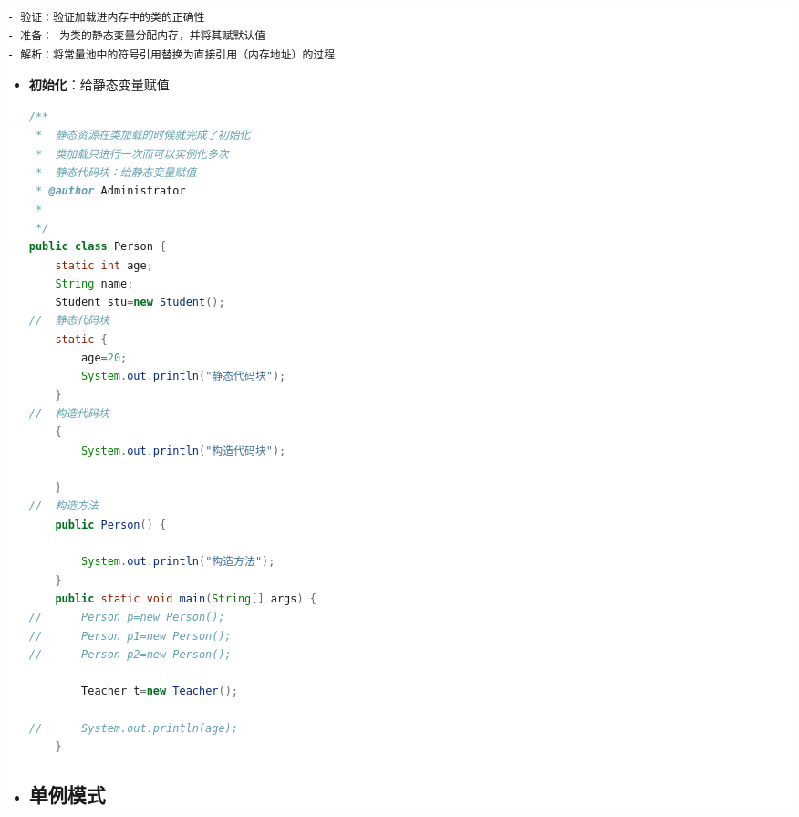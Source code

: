     - 验证：验证加载进内存中的类的正确性
    - 准备： 为类的静态变量分配内存，并将其赋默认值 
    - 解析：将常量池中的符号引用替换为直接引用（内存地址）的过程 

    

  - **初始化**：给静态变量赋值

    ```java
    /**
     *  静态资源在类加载的时候就完成了初始化
     *  类加载只进行一次而可以实例化多次
     * 	静态代码块：给静态变量赋值
     * @author Administrator
     *
     */
    public class Person {
    	static int age;
    	String name;
    	Student stu=new Student();
    //	静态代码块
    	static {
    		age=20;
    		System.out.println("静态代码块");
    	}
    //	构造代码块
    	{
    		System.out.println("构造代码块");
    		
    	}
    //	构造方法
    	public Person() {
    		
    		System.out.println("构造方法");
    	}
    	public static void main(String[] args) {
    //		Person p=new Person();
    //		Person p1=new Person();
    //		Person p2=new Person();
    		
    		Teacher t=new Teacher();
    	
    //		System.out.println(age);
    	}
    
    ```

    

- ## 单例模式
